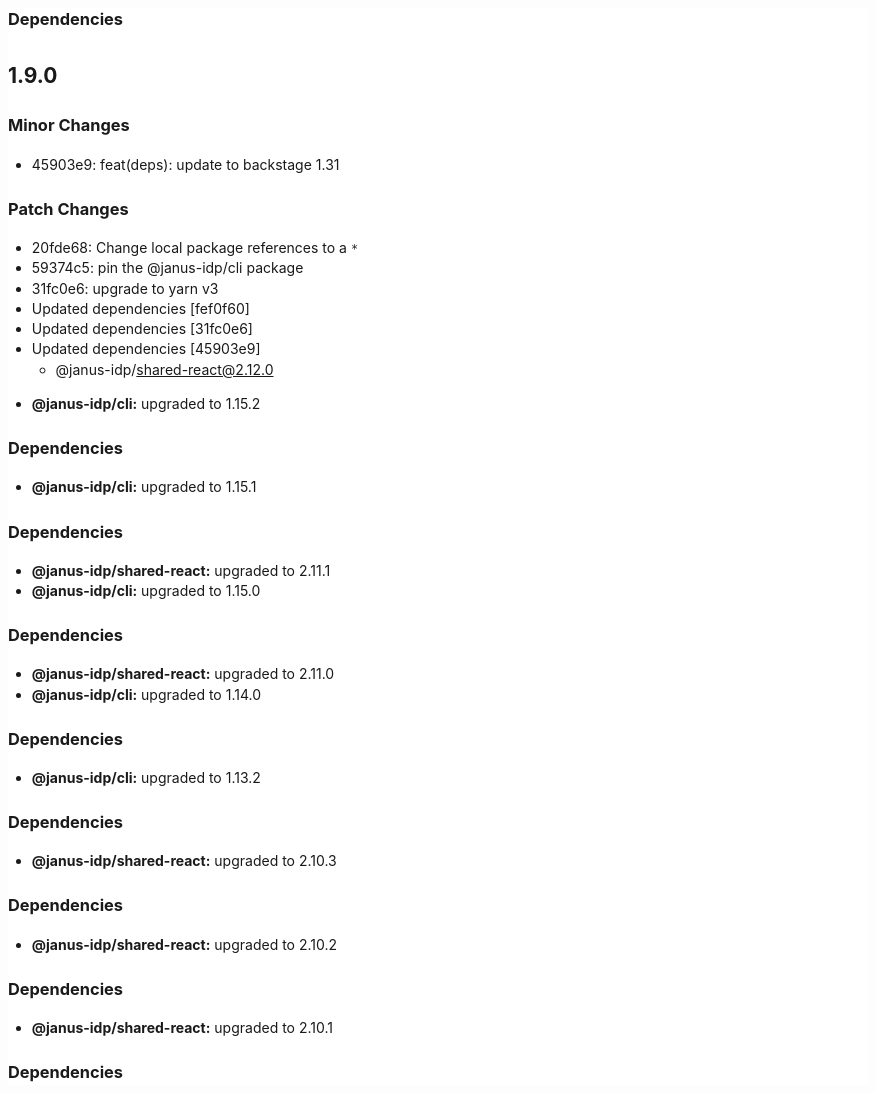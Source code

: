 ### Dependencies

## 1.9.0

### Minor Changes

- 45903e9: feat(deps): update to backstage 1.31

### Patch Changes

- 20fde68: Change local package references to a `*`
- 59374c5: pin the @janus-idp/cli package
- 31fc0e6: upgrade to yarn v3
- Updated dependencies [fef0f60]
- Updated dependencies [31fc0e6]
- Updated dependencies [45903e9]
  - @janus-idp/shared-react@2.12.0

* **@janus-idp/cli:** upgraded to 1.15.2

### Dependencies

- **@janus-idp/cli:** upgraded to 1.15.1

### Dependencies

- **@janus-idp/shared-react:** upgraded to 2.11.1
- **@janus-idp/cli:** upgraded to 1.15.0

### Dependencies

- **@janus-idp/shared-react:** upgraded to 2.11.0
- **@janus-idp/cli:** upgraded to 1.14.0

### Dependencies

- **@janus-idp/cli:** upgraded to 1.13.2

### Dependencies

- **@janus-idp/shared-react:** upgraded to 2.10.3

### Dependencies

- **@janus-idp/shared-react:** upgraded to 2.10.2

### Dependencies

- **@janus-idp/shared-react:** upgraded to 2.10.1

### Dependencies
